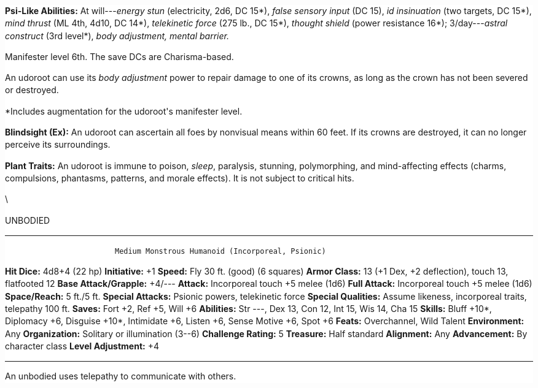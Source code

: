 **Psi-Like Abilities:** At will---*energy stun* (electricity, 2d6, DC
15\*), *false sensory input* (DC 15), *id insinuation* (two targets, DC
15\*), *mind thrust* (ML 4th, 4d10, DC 14\*), *telekinetic force* (275
lb., DC 15\*), *thought shield* (power resistance 16\*); 3/day---*astral
construct* (3rd level\*), *body adjustment, mental barrier.*

Manifester level 6th. The save DCs are Charisma-based.

An udoroot can use its *body adjustment* power to repair damage to one
of its crowns, as long as the crown has not been severed or destroyed.

\*Includes augmentation for the udoroot's manifester level.

**Blindsight (Ex):** An udoroot can ascertain all foes by nonvisual
means within 60 feet. If its crowns are destroyed, it can no longer
perceive its surroundings.

**Plant Traits:** An udoroot is immune to poison, *sleep*, paralysis,
stunning, polymorphing, and mind-affecting effects (charms, compulsions,
phantasms, patterns, and morale effects). It is not subject to critical
hits.

\

UNBODIED

  -------------------------- -----------------------------------------------------------------------------------------------
                             Medium Monstrous Humanoid (Incorporeal, Psionic)
  **Hit Dice:**              4d8+4 (22 hp)
  **Initiative:**            +1
  **Speed:**                 Fly 30 ft. (good) (6 squares)
  **Armor Class:**           13 (+1 Dex, +2 deflection), touch 13, flatfooted 12
  **Base Attack/Grapple:**   +4/---
  **Attack:**                Incorporeal touch +5 melee (1d6)
  **Full Attack:**           Incorporeal touch +5 melee (1d6)
  **Space/Reach:**           5 ft./5 ft.
  **Special Attacks:**       Psionic powers, telekinetic force
  **Special Qualities:**     Assume likeness, incorporeal traits, telepathy 100 ft.
  **Saves:**                 Fort +2, Ref +5, Will +6
  **Abilities:**             Str ---, Dex 13, Con 12, Int 15, Wis 14, Cha 15
  **Skills:**                Bluff +10\*, Diplomacy +6, Disguise +10\*, Intimidate +6, Listen +6, Sense Motive +6, Spot +6
  **Feats:**                 Overchannel, Wild Talent
  **Environment:**           Any
  **Organization:**          Solitary or illumination (3--6)
  **Challenge Rating:**      5
  **Treasure:**              Half standard
  **Alignment:**             Any
  **Advancement:**           By character class
  **Level Adjustment:**      +4
  -------------------------- -----------------------------------------------------------------------------------------------

An unbodied uses telepathy to communicate with others.
